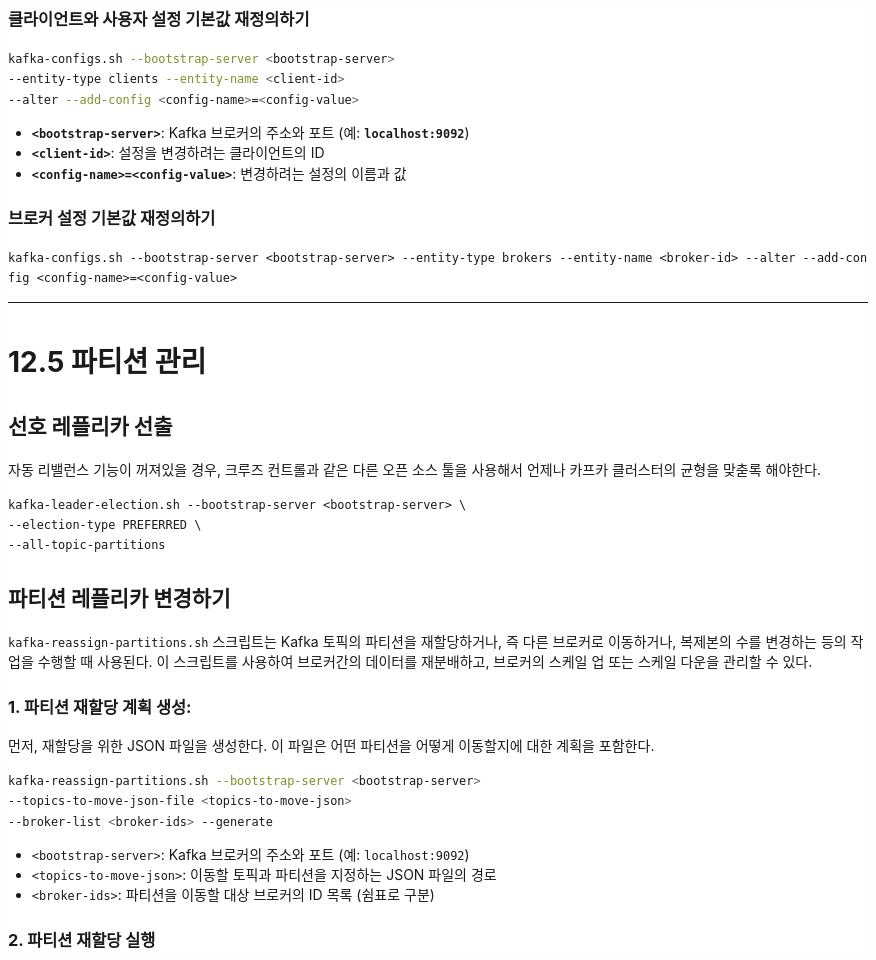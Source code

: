 ### 클라이언트와 사용자 설정 기본값 재정의하기

```bash
kafka-configs.sh --bootstrap-server <bootstrap-server> 
--entity-type clients --entity-name <client-id> 
--alter --add-config <config-name>=<config-value>
```

- **`<bootstrap-server>`**: Kafka 브로커의 주소와 포트 (예: **`localhost:9092`**)
- **`<client-id>`**: 설정을 변경하려는 클라이언트의 ID
- **`<config-name>=<config-value>`**: 변경하려는 설정의 이름과 값

### 브로커 설정 기본값 재정의하기

```
kafka-configs.sh --bootstrap-server <bootstrap-server> --entity-type brokers --entity-name <broker-id> --alter --add-config <config-name>=<config-value>
```

---

# 12.5 파티션 관리

## 선호 레플리카 선출

자동 리밸런스 기능이 꺼져있을 경우, 크루즈 컨트롤과 같은 다른 오픈 소스 툴을 사용해서 언제나 카프카 클러스터의 균형을 맞춛록 해야한다.

```
kafka-leader-election.sh --bootstrap-server <bootstrap-server> \
--election-type PREFERRED \
--all-topic-partitions
```

## 파티션 레플리카 변경하기

`kafka-reassign-partitions.sh` 스크립트는 Kafka 토픽의 파티션을 재할당하거나, 즉 다른 브로커로 이동하거나, 복제본의 수를 변경하는 등의 작업을 수행할 때 사용된다. 이 스크립트를 사용하여 브로커간의 데이터를 재분배하고, 브로커의 스케일 업 또는 스케일 다운을 관리할 수 있다.

### 1. **파티션 재할당 계획 생성:**

먼저, 재할당을 위한 JSON 파일을 생성한다. 이 파일은 어떤 파티션을 어떻게 이동할지에 대한 계획을 포함한다.

```bash
kafka-reassign-partitions.sh --bootstrap-server <bootstrap-server> 
--topics-to-move-json-file <topics-to-move-json> 
--broker-list <broker-ids> --generate
```

- `<bootstrap-server>`: Kafka 브로커의 주소와 포트 (예: `localhost:9092`)
- `<topics-to-move-json>`: 이동할 토픽과 파티션을 지정하는 JSON 파일의 경로
- `<broker-ids>`: 파티션을 이동할 대상 브로커의 ID 목록 (쉼표로 구분)

### 2. **파티션 재할당 실행**
